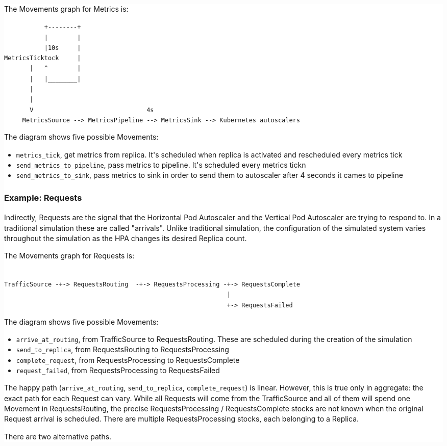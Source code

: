 The Movements graph for Metrics is:

```
           +--------+
           |        |                              
           |10s     |                                      
MetricsTicktock     |
       |   ^        |
       |   |________| 
       |
       | 
       V                               4s 
     MetricsSource --> MetricsPipeline --> MetricsSink --> Kubernetes autoscalers
```
 
 The diagram shows five possible Movements:
 
 * `metrics_tick`, get metrics from replica. It's scheduled when replica is activated and rescheduled 
    every metrics tick
 * `send_metrics_to_pipeline`, pass metrics to pipeline. It's scheduled every metrics tickn
 * `send_metrics_to_sink`, pass metrics to sink in order to send them to autoscaler 
    after 4 seconds it cames to pipeline
 
### Example: Requests

Indirectly, Requests are the signal that the Horizontal Pod Autoscaler and the Vertical 
Pod Autoscaler are trying to respond to. In a traditional simulation these are called 
"arrivals". Unlike traditional simulation, the configuration of the simulated system varies 
throughout the simulation as the HPA changes its desired Replica count.

The Movements graph for Requests is:
 
```

TrafficSource -+-> RequestsRouting  -+-> RequestsProcessing -+-> RequestsComplete
                                                             |       
                                                             +-> RequestsFailed
```

The diagram shows five possible Movements:

* `arrive_at_routing`, from TrafficSource to RequestsRouting. These are scheduled
  during the creation of the simulation
* `send_to_replica`, from RequestsRouting to RequestsProcessing
* `complete_request`, from RequestsProcessing to RequestsComplete
* `request_failed`, from RequestsProcessing to RequestsFailed

The happy path (`arrive_at_routing`, `send_to_replica`, `complete_request`) is linear.
However, this is true only in aggregate: the exact path for each Request can vary. While
all Requests will come from the TrafficSource and all of them will spend one
Movement in RequestsRouting, the precise RequestsProcessing / RequestsComplete stocks
are not known when the original Request arrival is scheduled. There are multiple
RequestsProcessing stocks, each belonging to a Replica.

There are two alternative paths.
